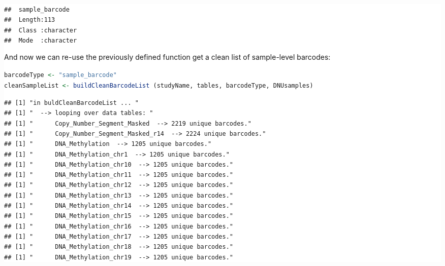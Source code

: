     ##  sample_barcode    
    ##  Length:113        
    ##  Class :character  
    ##  Mode  :character

And now we can re-use the previously defined function get a clean list
of sample-level barcodes:

``` r
barcodeType <- "sample_barcode"
cleanSampleList <- buildCleanBarcodeList (studyName, tables, barcodeType, DNUsamples)
```

    ## [1] "in buldCleanBarcodeList ... "
    ## [1] "  --> looping over data tables: "
    ## [1] "      Copy_Number_Segment_Masked  --> 2219 unique barcodes."
    ## [1] "      Copy_Number_Segment_Masked_r14  --> 2224 unique barcodes."
    ## [1] "      DNA_Methylation  --> 1205 unique barcodes."
    ## [1] "      DNA_Methylation_chr1  --> 1205 unique barcodes."
    ## [1] "      DNA_Methylation_chr10  --> 1205 unique barcodes."
    ## [1] "      DNA_Methylation_chr11  --> 1205 unique barcodes."
    ## [1] "      DNA_Methylation_chr12  --> 1205 unique barcodes."
    ## [1] "      DNA_Methylation_chr13  --> 1205 unique barcodes."
    ## [1] "      DNA_Methylation_chr14  --> 1205 unique barcodes."
    ## [1] "      DNA_Methylation_chr15  --> 1205 unique barcodes."
    ## [1] "      DNA_Methylation_chr16  --> 1205 unique barcodes."
    ## [1] "      DNA_Methylation_chr17  --> 1205 unique barcodes."
    ## [1] "      DNA_Methylation_chr18  --> 1205 unique barcodes."
    ## [1] "      DNA_Methylation_chr19  --> 1205 unique barcodes."